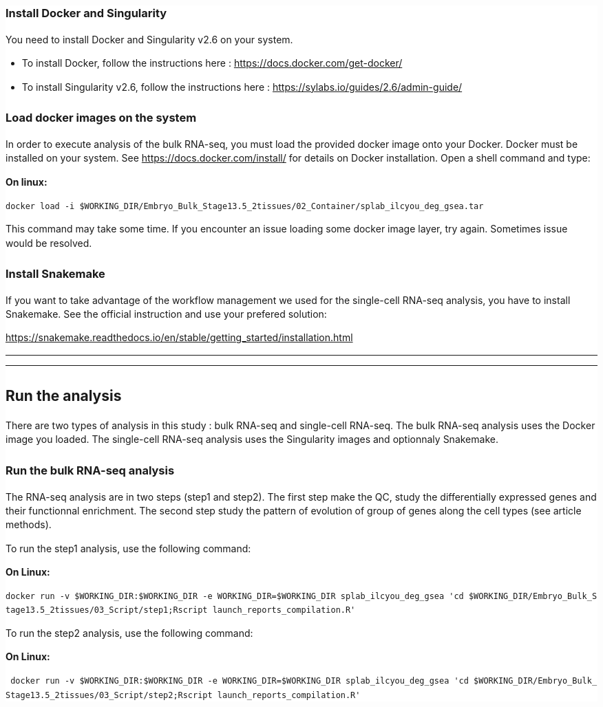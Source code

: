 ### Install Docker and Singularity

You need to install Docker and Singularity v2.6 on your system.

- To install Docker, follow the instructions here : https://docs.docker.com/get-docker/

- To install Singularity v2.6, follow the instructions here : https://sylabs.io/guides/2.6/admin-guide/

### Load docker images on the system

In order to execute analysis of the bulk RNA-seq, you must load the provided docker image onto your Docker. Docker must be installed on your system. 
See https://docs.docker.com/install/ for details on Docker installation.
Open a shell command and type:

**On linux:**

    docker load -i $WORKING_DIR/Embryo_Bulk_Stage13.5_2tissues/02_Container/splab_ilcyou_deg_gsea.tar

This command may take some time. If you encounter an issue loading some docker image layer, try again. Sometimes issue would be resolved. 

### Install Snakemake

If you want to take advantage of the workflow management we used for the single-cell RNA-seq analysis, you have to install Snakemake. See the official instruction and use your prefered solution:

https://snakemake.readthedocs.io/en/stable/getting_started/installation.html

---
---

## Run the analysis

There are two types of analysis in this study : bulk RNA-seq and single-cell RNA-seq. The bulk RNA-seq analysis uses the Docker image you loaded. The single-cell RNA-seq analysis uses the Singularity images and optionnaly Snakemake.

### Run the bulk RNA-seq analysis

The RNA-seq analysis are in two steps (step1 and step2). The first step make the QC, study the differentially expressed genes and their functionnal enrichment. The second step study the pattern of evolution of group of genes along the cell types (see article methods).

To run the step1 analysis, use the following command:

**On Linux:**

    docker run -v $WORKING_DIR:$WORKING_DIR -e WORKING_DIR=$WORKING_DIR splab_ilcyou_deg_gsea 'cd $WORKING_DIR/Embryo_Bulk_Stage13.5_2tissues/03_Script/step1;Rscript launch_reports_compilation.R'

To run the step2 analysis, use the following command:

**On Linux:**

     docker run -v $WORKING_DIR:$WORKING_DIR -e WORKING_DIR=$WORKING_DIR splab_ilcyou_deg_gsea 'cd $WORKING_DIR/Embryo_Bulk_Stage13.5_2tissues/03_Script/step2;Rscript launch_reports_compilation.R'
